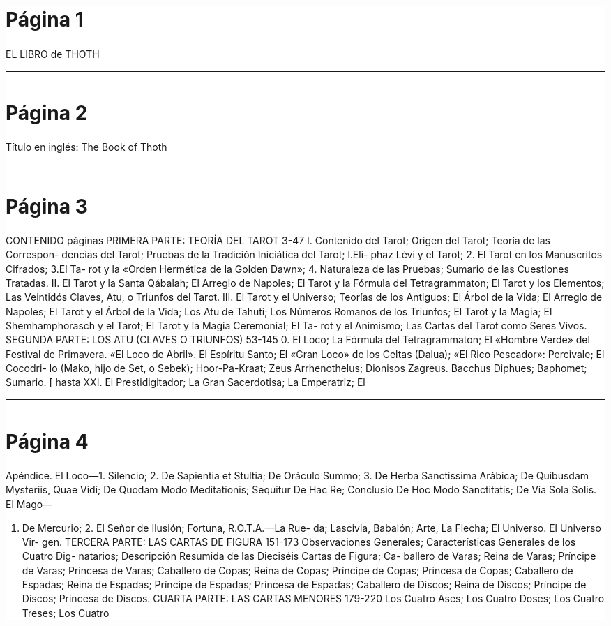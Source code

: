 # Página 1

EL LIBRO
de
THOTH

---

# Página 2

Título en inglés: The Book of Thoth

---

# Página 3

CONTENIDO
páginas
PRIMERA PARTE: TEORÍA DEL TAROT 3-47
I. Contenido del Tarot; Origen del Tarot; Teoría de las Correspon-
dencias del Tarot; Pruebas de la Tradición Iniciática del Tarot; l.Eli-
phaz Lévi y el Tarot; 2. El Tarot en los Manuscritos Cifrados; 3.El Ta-
rot y la «Orden Hermética de la Golden Dawn»; 4. Naturaleza de las
Pruebas; Sumario de las Cuestiones Tratadas.
II. El Tarot y la Santa Qábalah; El Arreglo de Napoles; El Tarot y la
Fórmula del Tetragrammaton; El Tarot y los Elementos; Las Veintidós
Claves, Atu, o Triunfos del Tarot.
III. El Tarot y el Universo; Teorías de los Antiguos; El Árbol de la
Vida; El Arreglo de Napoles; El Tarot y el Árbol de la Vida; Los Atu de
Tahuti; Los Números Romanos de los Triunfos; El Tarot y la Magia; El
Shemhamphorasch y el Tarot; El Tarot y la Magia Ceremonial; El Ta-
rot y el Animismo; Las Cartas del Tarot como Seres Vivos.
SEGUNDA PARTE: LOS ATU (CLAVES O TRIUNFOS) 53-145
0. El Loco; La Fórmula del Tetragrammaton; El «Hombre Verde» del
Festival de Primavera. «El Loco de Abril». El Espíritu Santo; El «Gran
Loco» de los Celtas (Dalua); «El Rico Pescador»: Percivale; El Cocodri-
lo (Mako, hijo de Set, o Sebek); Hoor-Pa-Kraat; Zeus Arrhenothelus;
Dionisos Zagreus. Bacchus Diphues; Baphomet; Sumario.
[ hasta XXI. El Prestidigitador; La Gran Sacerdotisa; La Emperatriz; El

---

# Página 4

Apéndice. El Loco—1. Silencio; 2. De Sapientia et Stultia; De Oráculo
Summo; 3. De Herba Sanctissima Arábica; De Quibusdam Mysteriis,
Quae Vidi; De Quodam Modo Meditationis; Sequitur De Hac Re;
Conclusio De Hoc Modo Sanctitatis; De Via Sola Solis. El Mago—
1. De Mercurio; 2. El Señor de Ilusión; Fortuna, R.O.T.A.—La Rue-
da; Lascivia, Babalón; Arte, La Flecha; El Universo. El Universo Vir-
gen.
TERCERA PARTE: LAS CARTAS DE FIGURA 151-173
Observaciones Generales; Características Generales de los Cuatro Dig-
natarios; Descripción Resumida de las Dieciséis Cartas de Figura; Ca-
ballero de Varas; Reina de Varas; Príncipe de Varas; Princesa de Varas;
Caballero de Copas; Reina de Copas; Príncipe de Copas; Princesa de
Copas; Caballero de Espadas; Reina de Espadas; Príncipe de Espadas;
Princesa de Espadas; Caballero de Discos; Reina de Discos; Príncipe de
Discos; Princesa de Discos.
CUARTA PARTE: LAS CARTAS MENORES 179-220
Los Cuatro Ases; Los Cuatro Doses; Los Cuatro Treses; Los Cuatro